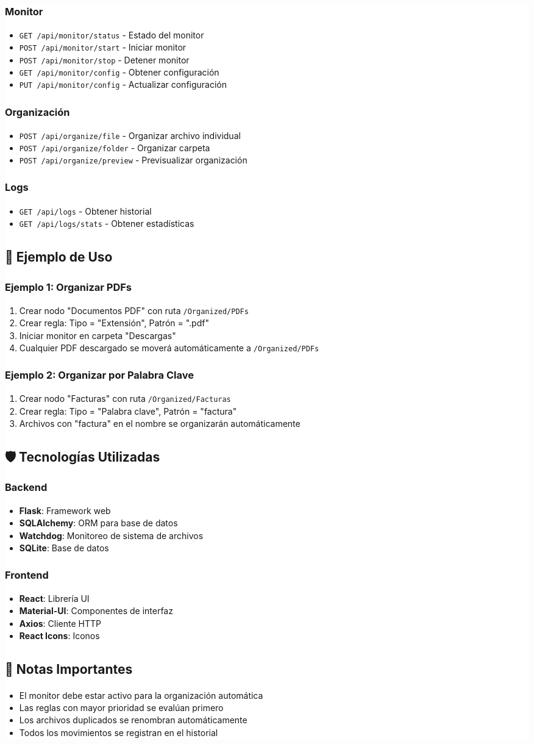 ### Monitor
- `GET /api/monitor/status` - Estado del monitor
- `POST /api/monitor/start` - Iniciar monitor
- `POST /api/monitor/stop` - Detener monitor
- `GET /api/monitor/config` - Obtener configuración
- `PUT /api/monitor/config` - Actualizar configuración

### Organización
- `POST /api/organize/file` - Organizar archivo individual
- `POST /api/organize/folder` - Organizar carpeta
- `POST /api/organize/preview` - Previsualizar organización

### Logs
- `GET /api/logs` - Obtener historial
- `GET /api/logs/stats` - Obtener estadísticas

## 🎯 Ejemplo de Uso

### Ejemplo 1: Organizar PDFs

1. Crear nodo "Documentos PDF" con ruta `/Organized/PDFs`
2. Crear regla: Tipo = "Extensión", Patrón = ".pdf"
3. Iniciar monitor en carpeta "Descargas"
4. Cualquier PDF descargado se moverá automáticamente a `/Organized/PDFs`

### Ejemplo 2: Organizar por Palabra Clave

1. Crear nodo "Facturas" con ruta `/Organized/Facturas`
2. Crear regla: Tipo = "Palabra clave", Patrón = "factura"
3. Archivos con "factura" en el nombre se organizarán automáticamente

## 🛡️ Tecnologías Utilizadas

### Backend
- **Flask**: Framework web
- **SQLAlchemy**: ORM para base de datos
- **Watchdog**: Monitoreo de sistema de archivos
- **SQLite**: Base de datos

### Frontend
- **React**: Librería UI
- **Material-UI**: Componentes de interfaz
- **Axios**: Cliente HTTP
- **React Icons**: Iconos

## 📝 Notas Importantes

- El monitor debe estar activo para la organización automática
- Las reglas con mayor prioridad se evalúan primero
- Los archivos duplicados se renombran automáticamente
- Todos los movimientos se registran en el historial
